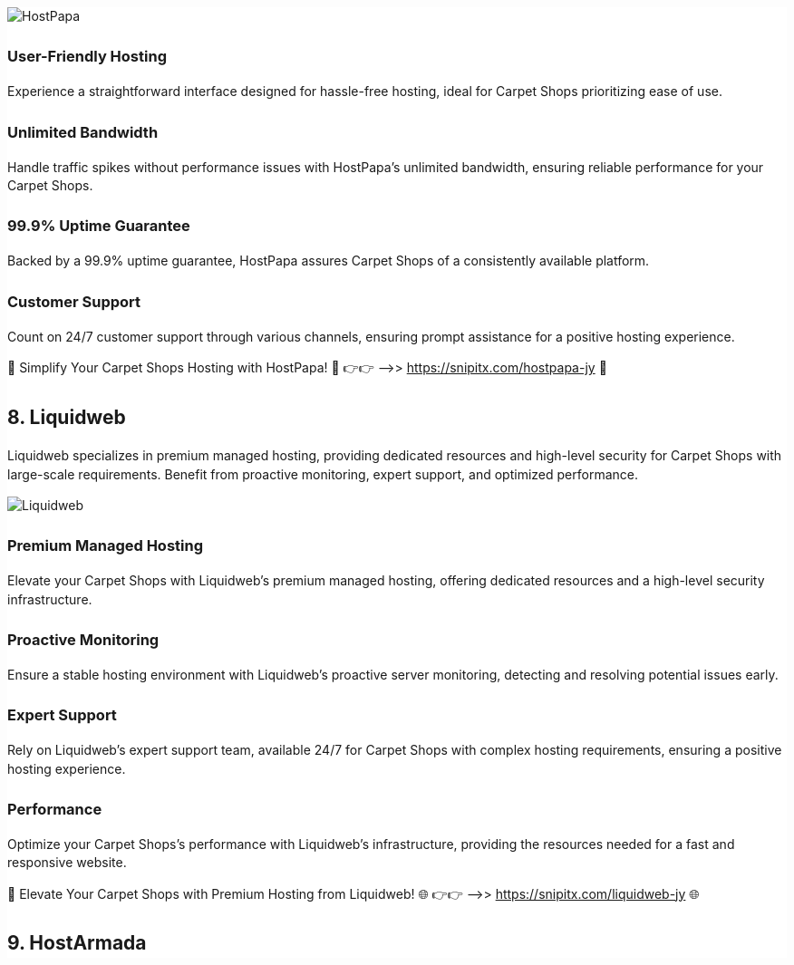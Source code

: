 ![HostPapa](https://i.imgur.com/ouDTkvl.jpeg "HostPapa Hosting")

### User-Friendly Hosting
Experience a straightforward interface designed for hassle-free hosting, ideal for Carpet Shops prioritizing ease of use.

### Unlimited Bandwidth
Handle traffic spikes without performance issues with HostPapa’s unlimited bandwidth, ensuring reliable performance for your Carpet Shops.

### 99.9% Uptime Guarantee
Backed by a 99.9% uptime guarantee, HostPapa assures Carpet Shops of a consistently available platform.

### Customer Support
Count on 24/7 customer support through various channels, ensuring prompt assistance for a positive hosting experience.

🌈 Simplify Your Carpet Shops Hosting with HostPapa! 🚀
👉👉 -->> https://snipitx.com/hostpapa-jy 🚀

## 8. Liquidweb

Liquidweb specializes in premium managed hosting, providing dedicated resources and high-level security for Carpet Shops with large-scale requirements. Benefit from proactive monitoring, expert support, and optimized performance.

![Liquidweb](https://i.imgur.com/4IvT9SC.jpeg "Liquidweb Hosting")

### Premium Managed Hosting
Elevate your Carpet Shops with Liquidweb’s premium managed hosting, offering dedicated resources and a high-level security infrastructure.

### Proactive Monitoring
Ensure a stable hosting environment with Liquidweb’s proactive server monitoring, detecting and resolving potential issues early.

### Expert Support
Rely on Liquidweb’s expert support team, available 24/7 for Carpet Shops with complex hosting requirements, ensuring a positive hosting experience.

### Performance
Optimize your Carpet Shops’s performance with Liquidweb’s infrastructure, providing the resources needed for a fast and responsive website.

🚀 Elevate Your Carpet Shops with Premium Hosting from Liquidweb! 🌐
👉👉 -->> https://snipitx.com/liquidweb-jy 🌐

## 9. HostArmada
